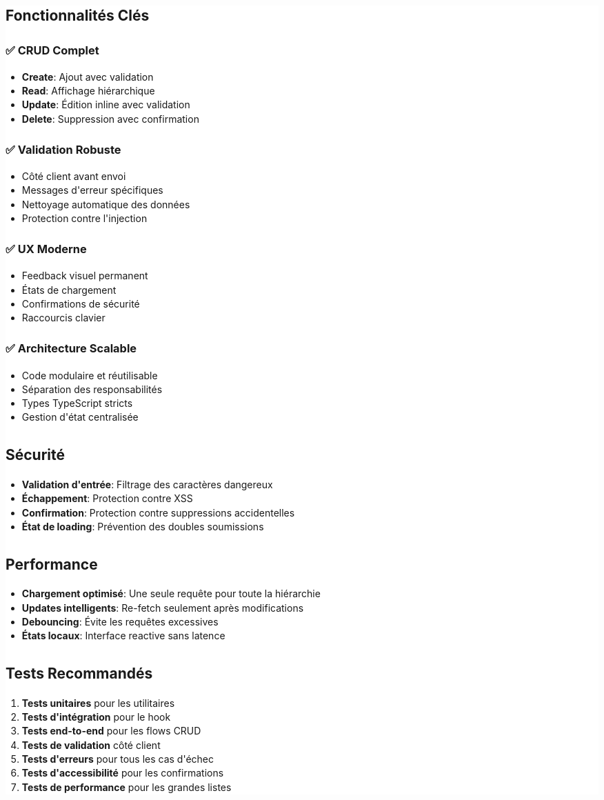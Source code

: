 ## Fonctionnalités Clés

### ✅ CRUD Complet
- **Create**: Ajout avec validation
- **Read**: Affichage hiérarchique 
- **Update**: Édition inline avec validation
- **Delete**: Suppression avec confirmation

### ✅ Validation Robuste
- Côté client avant envoi
- Messages d'erreur spécifiques
- Nettoyage automatique des données
- Protection contre l'injection

### ✅ UX Moderne
- Feedback visuel permanent
- États de chargement
- Confirmations de sécurité
- Raccourcis clavier

### ✅ Architecture Scalable
- Code modulaire et réutilisable
- Séparation des responsabilités
- Types TypeScript stricts
- Gestion d'état centralisée

## Sécurité

- **Validation d'entrée**: Filtrage des caractères dangereux
- **Échappement**: Protection contre XSS
- **Confirmation**: Protection contre suppressions accidentelles
- **État de loading**: Prévention des doubles soumissions

## Performance

- **Chargement optimisé**: Une seule requête pour toute la hiérarchie
- **Updates intelligents**: Re-fetch seulement après modifications
- **Debouncing**: Évite les requêtes excessives
- **États locaux**: Interface reactive sans latence

## Tests Recommandés

1. **Tests unitaires** pour les utilitaires
2. **Tests d'intégration** pour le hook
3. **Tests end-to-end** pour les flows CRUD
4. **Tests de validation** côté client
5. **Tests d'erreurs** pour tous les cas d'échec
6. **Tests d'accessibilité** pour les confirmations
7. **Tests de performance** pour les grandes listes
